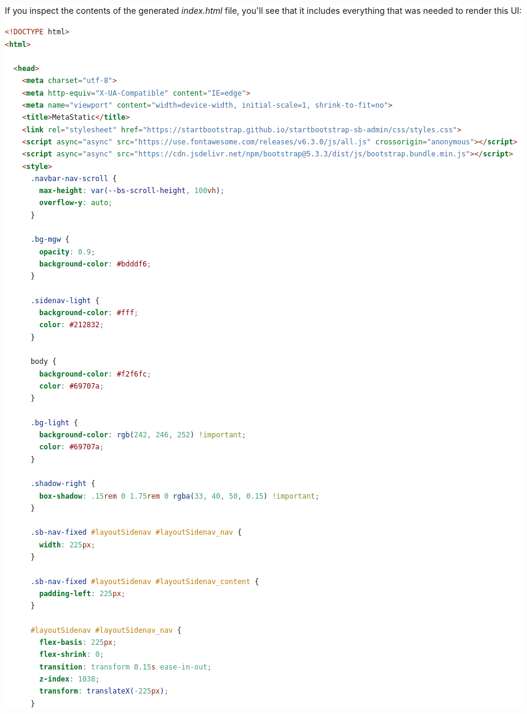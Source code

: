 If you inspect the contents of the generated *index.html* file, you'll see that it includes everything that was needed to render this UI:

```html
<!DOCTYPE html>
<html>

  <head>
    <meta charset="utf-8">
    <meta http-equiv="X-UA-Compatible" content="IE=edge">
    <meta name="viewport" content="width=device-width, initial-scale=1, shrink-to-fit=no">
    <title>MetaStatic</title>
    <link rel="stylesheet" href="https://startbootstrap.github.io/startbootstrap-sb-admin/css/styles.css">
    <script async="async" src="https://use.fontawesome.com/releases/v6.3.0/js/all.js" crossorigin="anonymous"></script>
    <script async="async" src="https://cdn.jsdelivr.net/npm/bootstrap@5.3.3/dist/js/bootstrap.bundle.min.js"></script>
    <style>
      .navbar-nav-scroll {
        max-height: var(--bs-scroll-height, 100vh);
        overflow-y: auto;
      }

      .bg-mgw {
        opacity: 0.9;
        background-color: #bdddf6;
      }

      .sidenav-light {
        background-color: #fff;
        color: #212832;
      }

      body {
        background-color: #f2f6fc;
        color: #69707a;
      }

      .bg-light {
        background-color: rgb(242, 246, 252) !important;
        color: #69707a;
      }

      .shadow-right {
        box-shadow: .15rem 0 1.75rem 0 rgba(33, 40, 50, 0.15) !important;
      }

      .sb-nav-fixed #layoutSidenav #layoutSidenav_nav {
        width: 225px;
      }

      .sb-nav-fixed #layoutSidenav #layoutSidenav_content {
        padding-left: 225px;
      }

      #layoutSidenav #layoutSidenav_nav {
        flex-basis: 225px;
        flex-shrink: 0;
        transition: transform 0.15s ease-in-out;
        z-index: 1038;
        transform: translateX(-225px);
      }

```